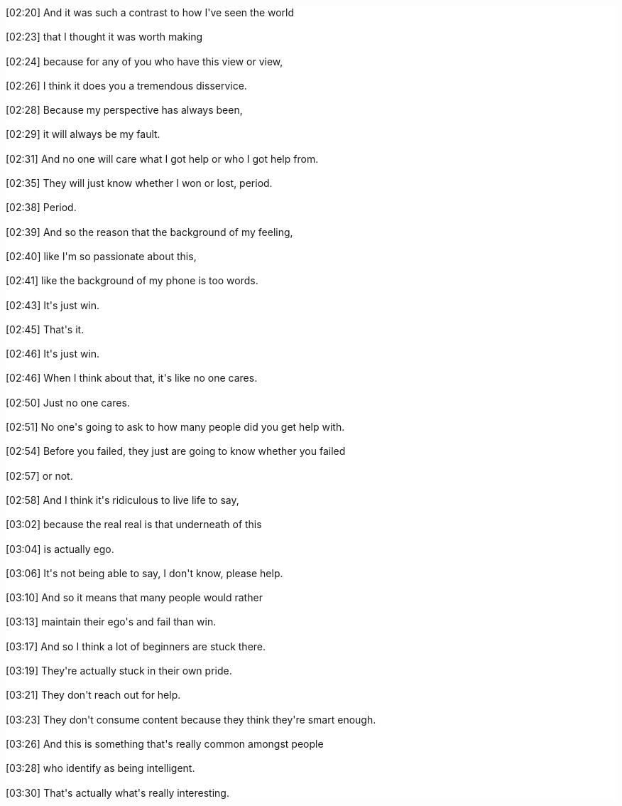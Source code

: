 [02:20] And it was such a contrast to how I've seen the world

[02:23] that I thought it was worth making

[02:24] because for any of you who have this view or view,

[02:26] I think it does you a tremendous disservice.

[02:28] Because my perspective has always been,

[02:29] it will always be my fault.

[02:31] And no one will care what I got help or who I got help from.

[02:35] They will just know whether I won or lost, period.

[02:38] Period.

[02:39] And so the reason that the background of my feeling,

[02:40] like I'm so passionate about this,

[02:41] like the background of my phone is too words.

[02:43] It's just win.

[02:45] That's it.

[02:46] It's just win.

[02:46] When I think about that, it's like no one cares.

[02:50] Just no one cares.

[02:51] No one's going to ask to how many people did you get help with.

[02:54] Before you failed, they just are going to know whether you failed

[02:57] or not.

[02:58] And I think it's ridiculous to live life to say,

[03:02] because the real real is that underneath of this

[03:04] is actually ego.

[03:06] It's not being able to say, I don't know, please help.

[03:10] And so it means that many people would rather

[03:13] maintain their ego's and fail than win.

[03:17] And so I think a lot of beginners are stuck there.

[03:19] They're actually stuck in their own pride.

[03:21] They don't reach out for help.

[03:23] They don't consume content because they think they're smart enough.

[03:26] And this is something that's really common amongst people

[03:28] who identify as being intelligent.

[03:30] That's actually what's really interesting.
